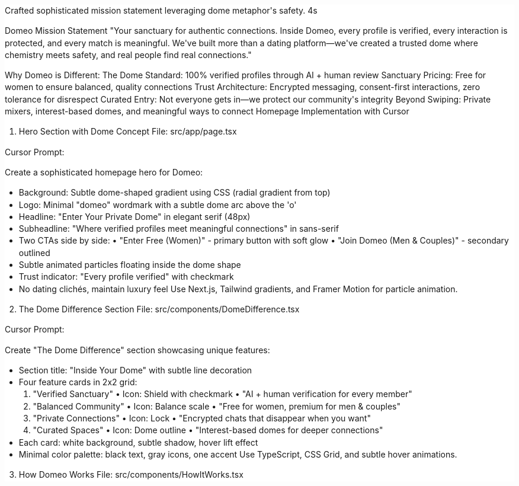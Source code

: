
Crafted sophisticated mission statement leveraging dome metaphor's safety.
4s




Domeo Mission Statement
"Your sanctuary for authentic connections. Inside Domeo, every profile is verified, every interaction is protected, and every match is meaningful. We've built more than a dating platform—we've created a trusted dome where chemistry meets safety, and real people find real connections."

Why Domeo is Different:
The Dome Standard: 100% verified profiles through AI + human review
Sanctuary Pricing: Free for women to ensure balanced, quality connections
Trust Architecture: Encrypted messaging, consent-first interactions, zero tolerance for disrespect
Curated Entry: Not everyone gets in—we protect our community's integrity
Beyond Swiping: Private mixers, interest-based domes, and meaningful ways to connect
Homepage Implementation with Cursor
1. Hero Section with Dome Concept
File: src/app/page.tsx

Cursor Prompt:

Create a sophisticated homepage hero for Domeo:
- Background: Subtle dome-shaped gradient using CSS (radial gradient from top)
- Logo: Minimal "domeo" wordmark with a subtle dome arc above the 'o'
- Headline: "Enter Your Private Dome" in elegant serif (48px)
- Subheadline: "Where verified profiles meet meaningful connections" in sans-serif
- Two CTAs side by side:
  • "Enter Free (Women)" - primary button with soft glow
  • "Join Domeo (Men & Couples)" - secondary outlined
- Subtle animated particles floating inside the dome shape
- Trust indicator: "Every profile verified" with checkmark
- No dating clichés, maintain luxury feel
Use Next.js, Tailwind gradients, and Framer Motion for particle animation.
2. The Dome Difference Section
File: src/components/DomeDifference.tsx

Cursor Prompt:

Create "The Dome Difference" section showcasing unique features:
- Section title: "Inside Your Dome" with subtle line decoration
- Four feature cards in 2x2 grid:
  1. "Verified Sanctuary"
     • Icon: Shield with checkmark
     • "AI + human verification for every member"
  2. "Balanced Community" 
     • Icon: Balance scale
     • "Free for women, premium for men & couples"
  3. "Private Connections"
     • Icon: Lock
     • "Encrypted chats that disappear when you want"
  4. "Curated Spaces"
     • Icon: Dome outline
     • "Interest-based domes for deeper connections"
- Each card: white background, subtle shadow, hover lift effect
- Minimal color palette: black text, gray icons, one accent
Use TypeScript, CSS Grid, and subtle hover animations.
3. How Domeo Works
File: src/components/HowItWorks.tsx
